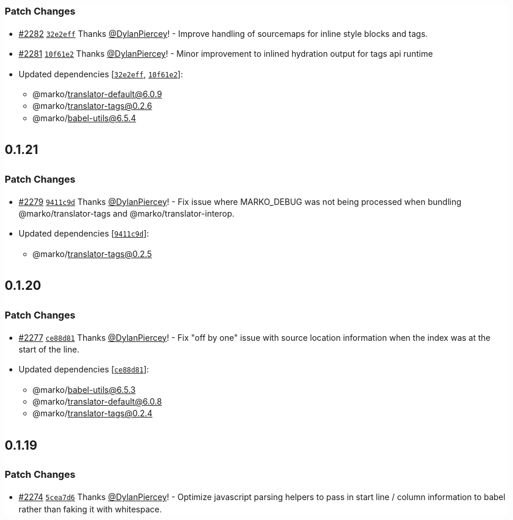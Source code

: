### Patch Changes

- [#2282](https://github.com/marko-js/marko/pull/2282) [`32e2eff`](https://github.com/marko-js/marko/commit/32e2eff5c3ecdcb36f7b6ed98ea2a1e705538a29) Thanks [@DylanPiercey](https://github.com/DylanPiercey)! - Improve handling of sourcemaps for inline style blocks and tags.

- [#2281](https://github.com/marko-js/marko/pull/2281) [`10f61e2`](https://github.com/marko-js/marko/commit/10f61e206b81977de71a4054cf10d7ee497e3df3) Thanks [@DylanPiercey](https://github.com/DylanPiercey)! - Minor improvement to inlined hydration output for tags api runtime

- Updated dependencies [[`32e2eff`](https://github.com/marko-js/marko/commit/32e2eff5c3ecdcb36f7b6ed98ea2a1e705538a29), [`10f61e2`](https://github.com/marko-js/marko/commit/10f61e206b81977de71a4054cf10d7ee497e3df3)]:
  - @marko/translator-default@6.0.9
  - @marko/translator-tags@0.2.6
  - @marko/babel-utils@6.5.4

## 0.1.21

### Patch Changes

- [#2279](https://github.com/marko-js/marko/pull/2279) [`9411c9d`](https://github.com/marko-js/marko/commit/9411c9dc2c72f39f3c37563bfbe21942effee251) Thanks [@DylanPiercey](https://github.com/DylanPiercey)! - Fix issue where MARKO_DEBUG was not being processed when bundling @marko/translator-tags and @marko/translator-interop.

- Updated dependencies [[`9411c9d`](https://github.com/marko-js/marko/commit/9411c9dc2c72f39f3c37563bfbe21942effee251)]:
  - @marko/translator-tags@0.2.5

## 0.1.20

### Patch Changes

- [#2277](https://github.com/marko-js/marko/pull/2277) [`ce88d81`](https://github.com/marko-js/marko/commit/ce88d8194f98b4010032634f5427021810f6acdb) Thanks [@DylanPiercey](https://github.com/DylanPiercey)! - Fix "off by one" issue with source location information when the index was at the start of the line.

- Updated dependencies [[`ce88d81`](https://github.com/marko-js/marko/commit/ce88d8194f98b4010032634f5427021810f6acdb)]:
  - @marko/babel-utils@6.5.3
  - @marko/translator-default@6.0.8
  - @marko/translator-tags@0.2.4

## 0.1.19

### Patch Changes

- [#2274](https://github.com/marko-js/marko/pull/2274) [`5cea7d6`](https://github.com/marko-js/marko/commit/5cea7d65ead9b58d7d7d244078d279d561fd3ea7) Thanks [@DylanPiercey](https://github.com/DylanPiercey)! - Optimize javascript parsing helpers to pass in start line / column information to babel rather than faking it with whitespace.
